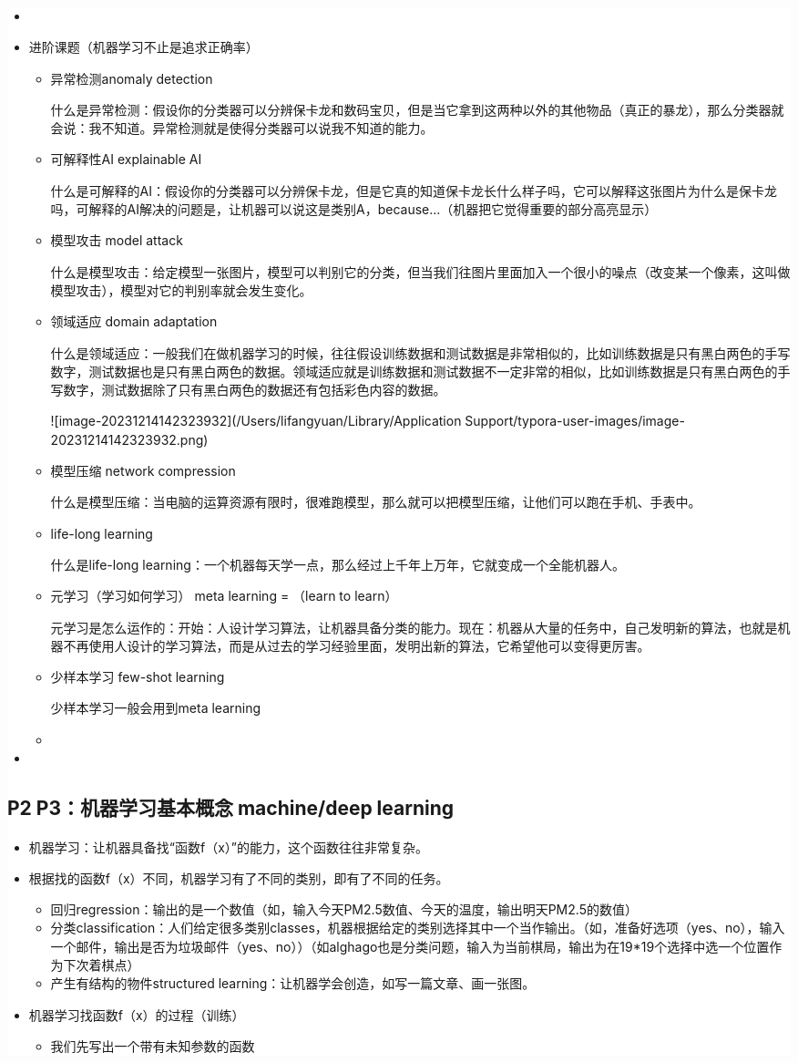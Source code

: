   - 

  

- 进阶课题（机器学习不止是追求正确率）

  - 异常检测anomaly detection

    什么是异常检测：假设你的分类器可以分辨保卡龙和数码宝贝，但是当它拿到这两种以外的其他物品（真正的暴龙），那么分类器就会说：我不知道。异常检测就是使得分类器可以说我不知道的能力。

  - 可解释性AI explainable AI

    什么是可解释的AI：假设你的分类器可以分辨保卡龙，但是它真的知道保卡龙长什么样子吗，它可以解释这张图片为什么是保卡龙吗，可解释的AI解决的问题是，让机器可以说这是类别A，because...（机器把它觉得重要的部分高亮显示）

  - 模型攻击 model attack

    什么是模型攻击：给定模型一张图片，模型可以判别它的分类，但当我们往图片里面加入一个很小的噪点（改变某一个像素，这叫做模型攻击），模型对它的判别率就会发生变化。

  - 领域适应 domain adaptation

    什么是领域适应：一般我们在做机器学习的时候，往往假设训练数据和测试数据是非常相似的，比如训练数据是只有黑白两色的手写数字，测试数据也是只有黑白两色的数据。领域适应就是训练数据和测试数据不一定非常的相似，比如训练数据是只有黑白两色的手写数字，测试数据除了只有黑白两色的数据还有包括彩色内容的数据。

    ![image-20231214142323932](/Users/lifangyuan/Library/Application Support/typora-user-images/image-20231214142323932.png)

  - 模型压缩 network compression

    什么是模型压缩：当电脑的运算资源有限时，很难跑模型，那么就可以把模型压缩，让他们可以跑在手机、手表中。

  - life-long learning

    什么是life-long learning：一个机器每天学一点，那么经过上千年上万年，它就变成一个全能机器人。

  - 元学习（学习如何学习） meta learning = （learn to learn）

    元学习是怎么运作的：开始：人设计学习算法，让机器具备分类的能力。现在：机器从大量的任务中，自己发明新的算法，也就是机器不再使用人设计的学习算法，而是从过去的学习经验里面，发明出新的算法，它希望他可以变得更厉害。

  - 少样本学习 few-shot learning

    少样本学习一般会用到meta learning

  - 

- 

  

## P2 P3：机器学习基本概念 machine/deep learning

- 机器学习：让机器具备找“函数f（x）”的能力，这个函数往往非常复杂。

- 根据找的函数f（x）不同，机器学习有了不同的类别，即有了不同的任务。

  - 回归regression：输出的是一个数值（如，输入今天PM2.5数值、今天的温度，输出明天PM2.5的数值）
  - 分类classification：人们给定很多类别classes，机器根据给定的类别选择其中一个当作输出。（如，准备好选项（yes、no），输入一个邮件，输出是否为垃圾邮件（yes、no））（如alghago也是分类问题，输入为当前棋局，输出为在19*19个选择中选一个位置作为下次着棋点）
  - 产生有结构的物件structured learning：让机器学会创造，如写一篇文章、画一张图。

- 机器学习找函数f（x）的过程（训练）

  - 我们先写出一个带有未知参数的函数
